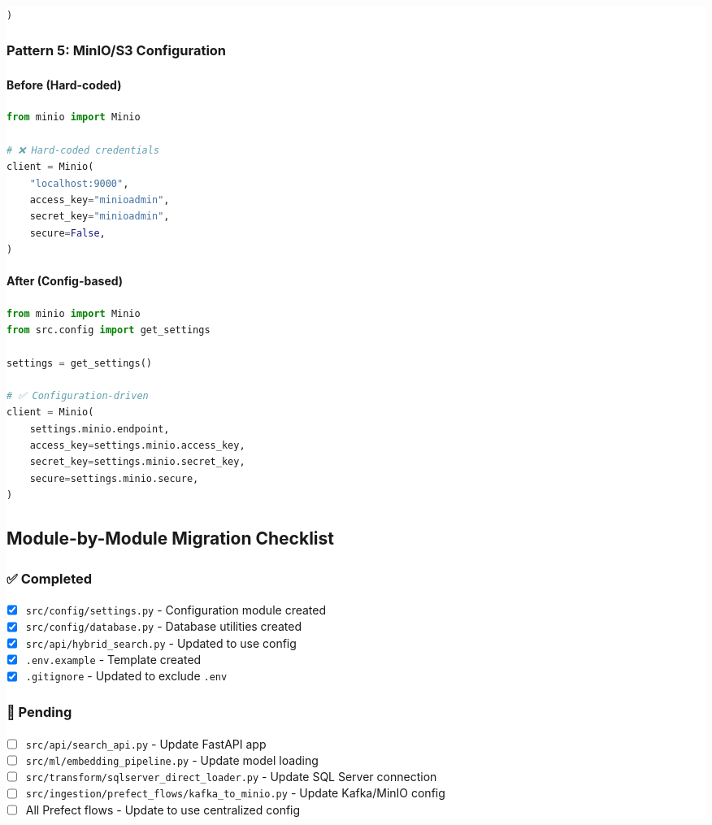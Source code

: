 ```python
)
```

### Pattern 5: MinIO/S3 Configuration

#### Before (Hard-coded)
```python
from minio import Minio

# ❌ Hard-coded credentials
client = Minio(
    "localhost:9000",
    access_key="minioadmin",
    secret_key="minioadmin",
    secure=False,
)
```

#### After (Config-based)
```python
from minio import Minio
from src.config import get_settings

settings = get_settings()

# ✅ Configuration-driven
client = Minio(
    settings.minio.endpoint,
    access_key=settings.minio.access_key,
    secret_key=settings.minio.secret_key,
    secure=settings.minio.secure,
)
```

## Module-by-Module Migration Checklist

### ✅ Completed

- [x] `src/config/settings.py` - Configuration module created
- [x] `src/config/database.py` - Database utilities created
- [x] `src/api/hybrid_search.py` - Updated to use config
- [x] `.env.example` - Template created
- [x] `.gitignore` - Updated to exclude `.env`

### 🔄 Pending

- [ ] `src/api/search_api.py` - Update FastAPI app
- [ ] `src/ml/embedding_pipeline.py` - Update model loading
- [ ] `src/transform/sqlserver_direct_loader.py` - Update SQL Server connection
- [ ] `src/ingestion/prefect_flows/kafka_to_minio.py` - Update Kafka/MinIO config
- [ ] All Prefect flows - Update to use centralized config
